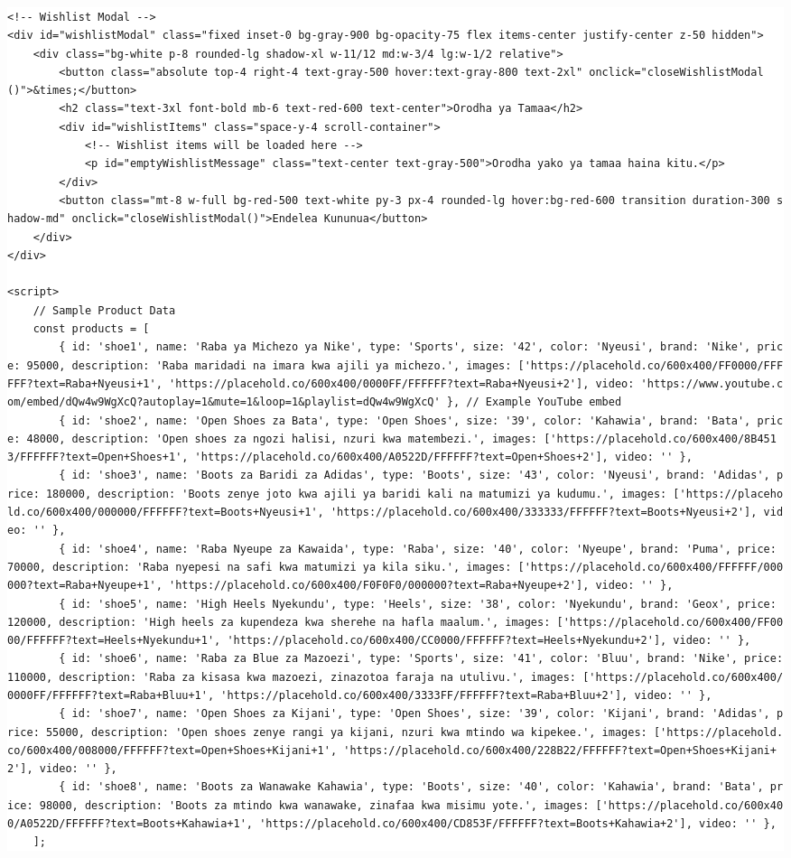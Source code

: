     <!-- Wishlist Modal -->
    <div id="wishlistModal" class="fixed inset-0 bg-gray-900 bg-opacity-75 flex items-center justify-center z-50 hidden">
        <div class="bg-white p-8 rounded-lg shadow-xl w-11/12 md:w-3/4 lg:w-1/2 relative">
            <button class="absolute top-4 right-4 text-gray-500 hover:text-gray-800 text-2xl" onclick="closeWishlistModal()">&times;</button>
            <h2 class="text-3xl font-bold mb-6 text-red-600 text-center">Orodha ya Tamaa</h2>
            <div id="wishlistItems" class="space-y-4 scroll-container">
                <!-- Wishlist items will be loaded here -->
                <p id="emptyWishlistMessage" class="text-center text-gray-500">Orodha yako ya tamaa haina kitu.</p>
            </div>
            <button class="mt-8 w-full bg-red-500 text-white py-3 px-4 rounded-lg hover:bg-red-600 transition duration-300 shadow-md" onclick="closeWishlistModal()">Endelea Kununua</button>
        </div>
    </div>

    <script>
        // Sample Product Data
        const products = [
            { id: 'shoe1', name: 'Raba ya Michezo ya Nike', type: 'Sports', size: '42', color: 'Nyeusi', brand: 'Nike', price: 95000, description: 'Raba maridadi na imara kwa ajili ya michezo.', images: ['https://placehold.co/600x400/FF0000/FFFFFF?text=Raba+Nyeusi+1', 'https://placehold.co/600x400/0000FF/FFFFFF?text=Raba+Nyeusi+2'], video: 'https://www.youtube.com/embed/dQw4w9WgXcQ?autoplay=1&mute=1&loop=1&playlist=dQw4w9WgXcQ' }, // Example YouTube embed
            { id: 'shoe2', name: 'Open Shoes za Bata', type: 'Open Shoes', size: '39', color: 'Kahawia', brand: 'Bata', price: 48000, description: 'Open shoes za ngozi halisi, nzuri kwa matembezi.', images: ['https://placehold.co/600x400/8B4513/FFFFFF?text=Open+Shoes+1', 'https://placehold.co/600x400/A0522D/FFFFFF?text=Open+Shoes+2'], video: '' },
            { id: 'shoe3', name: 'Boots za Baridi za Adidas', type: 'Boots', size: '43', color: 'Nyeusi', brand: 'Adidas', price: 180000, description: 'Boots zenye joto kwa ajili ya baridi kali na matumizi ya kudumu.', images: ['https://placehold.co/600x400/000000/FFFFFF?text=Boots+Nyeusi+1', 'https://placehold.co/600x400/333333/FFFFFF?text=Boots+Nyeusi+2'], video: '' },
            { id: 'shoe4', name: 'Raba Nyeupe za Kawaida', type: 'Raba', size: '40', color: 'Nyeupe', brand: 'Puma', price: 70000, description: 'Raba nyepesi na safi kwa matumizi ya kila siku.', images: ['https://placehold.co/600x400/FFFFFF/000000?text=Raba+Nyeupe+1', 'https://placehold.co/600x400/F0F0F0/000000?text=Raba+Nyeupe+2'], video: '' },
            { id: 'shoe5', name: 'High Heels Nyekundu', type: 'Heels', size: '38', color: 'Nyekundu', brand: 'Geox', price: 120000, description: 'High heels za kupendeza kwa sherehe na hafla maalum.', images: ['https://placehold.co/600x400/FF0000/FFFFFF?text=Heels+Nyekundu+1', 'https://placehold.co/600x400/CC0000/FFFFFF?text=Heels+Nyekundu+2'], video: '' },
            { id: 'shoe6', name: 'Raba za Blue za Mazoezi', type: 'Sports', size: '41', color: 'Bluu', brand: 'Nike', price: 110000, description: 'Raba za kisasa kwa mazoezi, zinazotoa faraja na utulivu.', images: ['https://placehold.co/600x400/0000FF/FFFFFF?text=Raba+Bluu+1', 'https://placehold.co/600x400/3333FF/FFFFFF?text=Raba+Bluu+2'], video: '' },
            { id: 'shoe7', name: 'Open Shoes za Kijani', type: 'Open Shoes', size: '39', color: 'Kijani', brand: 'Adidas', price: 55000, description: 'Open shoes zenye rangi ya kijani, nzuri kwa mtindo wa kipekee.', images: ['https://placehold.co/600x400/008000/FFFFFF?text=Open+Shoes+Kijani+1', 'https://placehold.co/600x400/228B22/FFFFFF?text=Open+Shoes+Kijani+2'], video: '' },
            { id: 'shoe8', name: 'Boots za Wanawake Kahawia', type: 'Boots', size: '40', color: 'Kahawia', brand: 'Bata', price: 98000, description: 'Boots za mtindo kwa wanawake, zinafaa kwa misimu yote.', images: ['https://placehold.co/600x400/A0522D/FFFFFF?text=Boots+Kahawia+1', 'https://placehold.co/600x400/CD853F/FFFFFF?text=Boots+Kahawia+2'], video: '' },
        ];
